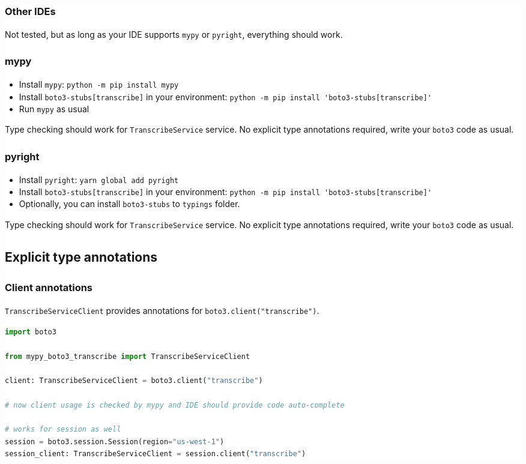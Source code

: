 <a id="other-ides"></a>

### Other IDEs

Not tested, but as long as your IDE supports `mypy` or `pyright`, everything
should work.

<a id="mypy"></a>

### mypy

- Install `mypy`: `python -m pip install mypy`
- Install `boto3-stubs[transcribe]` in your environment:
  `python -m pip install 'boto3-stubs[transcribe]'`
- Run `mypy` as usual

Type checking should work for `TranscribeService` service. No explicit type
annotations required, write your `boto3` code as usual.

<a id="pyright"></a>

### pyright

- Install `pyright`: `yarn global add pyright`
- Install `boto3-stubs[transcribe]` in your environment:
  `python -m pip install 'boto3-stubs[transcribe]'`
- Optionally, you can install `boto3-stubs` to `typings` folder.

Type checking should work for `TranscribeService` service. No explicit type
annotations required, write your `boto3` code as usual.

<a id="explicit-type-annotations"></a>

## Explicit type annotations

<a id="client-annotations"></a>

### Client annotations

`TranscribeServiceClient` provides annotations for
`boto3.client("transcribe")`.

```python
import boto3

from mypy_boto3_transcribe import TranscribeServiceClient

client: TranscribeServiceClient = boto3.client("transcribe")

# now client usage is checked by mypy and IDE should provide code auto-complete

# works for session as well
session = boto3.session.Session(region="us-west-1")
session_client: TranscribeServiceClient = session.client("transcribe")
```
